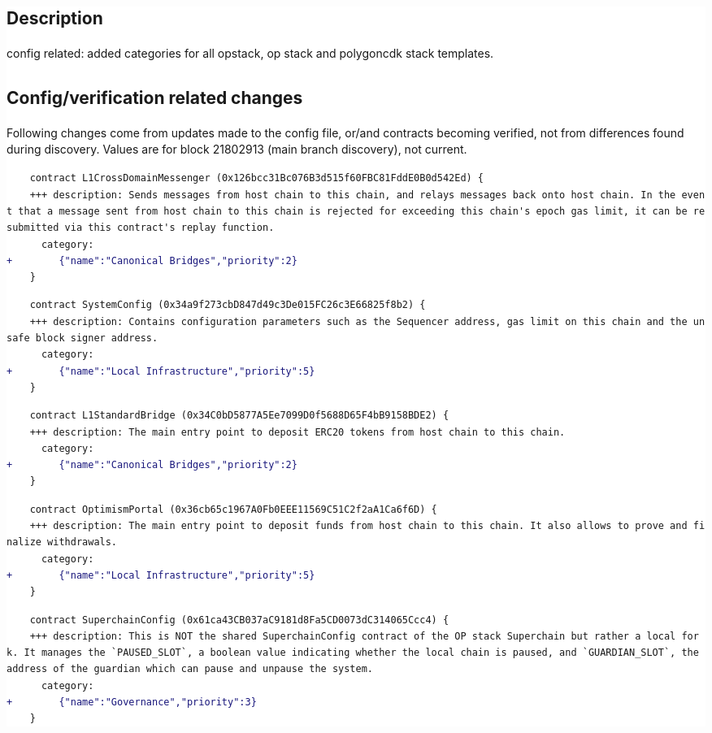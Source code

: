 ## Description

config related: added categories for all opstack, op stack and polygoncdk stack templates.

## Config/verification related changes

Following changes come from updates made to the config file,
or/and contracts becoming verified, not from differences found during
discovery. Values are for block 21802913 (main branch discovery), not current.

```diff
    contract L1CrossDomainMessenger (0x126bcc31Bc076B3d515f60FBC81FddE0B0d542Ed) {
    +++ description: Sends messages from host chain to this chain, and relays messages back onto host chain. In the event that a message sent from host chain to this chain is rejected for exceeding this chain's epoch gas limit, it can be resubmitted via this contract's replay function.
      category:
+        {"name":"Canonical Bridges","priority":2}
    }
```

```diff
    contract SystemConfig (0x34a9f273cbD847d49c3De015FC26c3E66825f8b2) {
    +++ description: Contains configuration parameters such as the Sequencer address, gas limit on this chain and the unsafe block signer address.
      category:
+        {"name":"Local Infrastructure","priority":5}
    }
```

```diff
    contract L1StandardBridge (0x34C0bD5877A5Ee7099D0f5688D65F4bB9158BDE2) {
    +++ description: The main entry point to deposit ERC20 tokens from host chain to this chain.
      category:
+        {"name":"Canonical Bridges","priority":2}
    }
```

```diff
    contract OptimismPortal (0x36cb65c1967A0Fb0EEE11569C51C2f2aA1Ca6f6D) {
    +++ description: The main entry point to deposit funds from host chain to this chain. It also allows to prove and finalize withdrawals.
      category:
+        {"name":"Local Infrastructure","priority":5}
    }
```

```diff
    contract SuperchainConfig (0x61ca43CB037aC9181d8Fa5CD0073dC314065Ccc4) {
    +++ description: This is NOT the shared SuperchainConfig contract of the OP stack Superchain but rather a local fork. It manages the `PAUSED_SLOT`, a boolean value indicating whether the local chain is paused, and `GUARDIAN_SLOT`, the address of the guardian which can pause and unpause the system.
      category:
+        {"name":"Governance","priority":3}
    }
```
